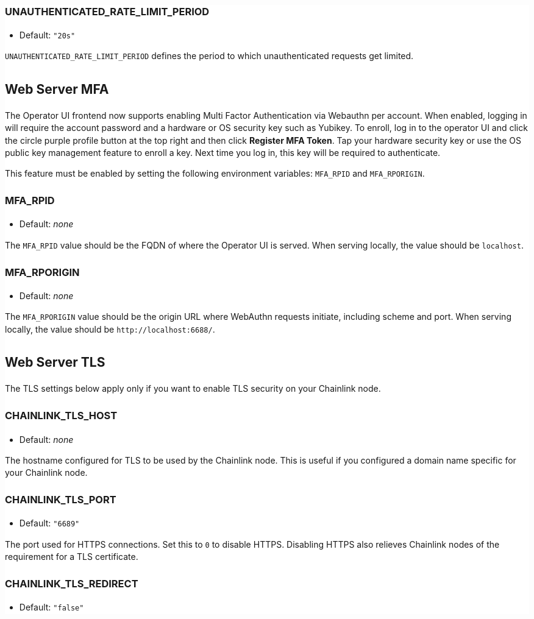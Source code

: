 ### UNAUTHENTICATED_RATE_LIMIT_PERIOD

- Default: `"20s"`

`UNAUTHENTICATED_RATE_LIMIT_PERIOD` defines the period to which unauthenticated requests get limited.

## Web Server MFA

The Operator UI frontend now supports enabling Multi Factor Authentication via Webauthn per account. When enabled, logging in will require the account password and a hardware or OS security key such as Yubikey. To enroll, log in to the operator UI and click the circle purple profile button at the top right and then click **Register MFA Token**. Tap your hardware security key or use the OS public key management feature to enroll a key. Next time you log in, this key will be required to authenticate.

This feature must be enabled by setting the following environment variables: `MFA_RPID` and `MFA_RPORIGIN`.

### MFA_RPID

- Default: _none_

The `MFA_RPID` value should be the FQDN of where the Operator UI is served. When serving locally, the value should be `localhost`.

### MFA_RPORIGIN

- Default: _none_

The `MFA_RPORIGIN` value should be the origin URL where WebAuthn requests initiate, including scheme and port. When serving locally, the value should be `http://localhost:6688/`.

## Web Server TLS

The TLS settings below apply only if you want to enable TLS security on your Chainlink node.

### CHAINLINK_TLS_HOST

- Default: _none_

The hostname configured for TLS to be used by the Chainlink node. This is useful if you configured a domain name specific for your Chainlink node.

### CHAINLINK_TLS_PORT

- Default: `"6689"`

The port used for HTTPS connections. Set this to `0` to disable HTTPS. Disabling HTTPS also relieves Chainlink nodes of the requirement for a TLS certificate.

### CHAINLINK_TLS_REDIRECT

- Default: `"false"`
